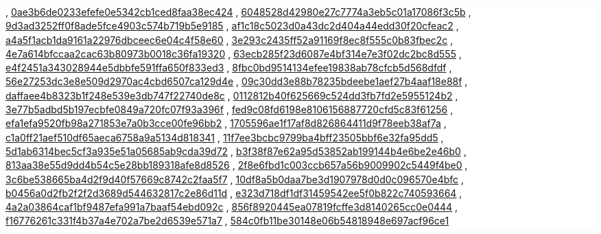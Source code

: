 , [0ae3b6de0233efefe0e5342cb1ced8faa38ec424](https://github.com/apache/derby/commit/0ae3b6de0233efefe0e5342cb1ced8faa38ec424)
, [6048528d42980e27c7774a3eb5c01a17086f3c5b](https://github.com/apache/derby/commit/6048528d42980e27c7774a3eb5c01a17086f3c5b)
, [9d3ad3252ff0f8ade5fce4903c574b719b5e9185](https://github.com/apache/derby/commit/9d3ad3252ff0f8ade5fce4903c574b719b5e9185)
, [af1c18c5023d0a43dc2d404a44edd30f20cfeac2](https://github.com/apache/derby/commit/af1c18c5023d0a43dc2d404a44edd30f20cfeac2)
, [a4a5f1acb1da9161a22976dbceec6e04c4f58e60](https://github.com/apache/derby/commit/a4a5f1acb1da9161a22976dbceec6e04c4f58e60)
, [3e293c2435ff52a91169f8ec8f555c0b83fbec2c](https://github.com/apache/derby/commit/3e293c2435ff52a91169f8ec8f555c0b83fbec2c)
, [4e7a614bfccaa2cac63b80973b0018c36fa19320](https://github.com/apache/derby/commit/4e7a614bfccaa2cac63b80973b0018c36fa19320)
, [63ecb285f23d6087e4bf314e7e3f02dc2bc8d555](https://github.com/apache/derby/commit/63ecb285f23d6087e4bf314e7e3f02dc2bc8d555)
, [e4f2451a343028944e5dbbfe591ffa650f833ed3](https://github.com/apache/derby/commit/e4f2451a343028944e5dbbfe591ffa650f833ed3)
, [8fbc0bd9514134efee19838ab78cfcb5d568dfdf](https://github.com/apache/derby/commit/8fbc0bd9514134efee19838ab78cfcb5d568dfdf)
, [56e27253dc3e8e509d2970ac4cbd6507ca129d4e](https://github.com/apache/derby/commit/56e27253dc3e8e509d2970ac4cbd6507ca129d4e)
, [09c30dd3e88b78235bdeebe1aef27b4aaf18e88f](https://github.com/apache/derby/commit/09c30dd3e88b78235bdeebe1aef27b4aaf18e88f)
, [daffaee4b8323b1f248e539e3db747f22740de8c](https://github.com/apache/derby/commit/daffaee4b8323b1f248e539e3db747f22740de8c)
, [0112812b40f625669c524dd3fb7fd2e5955124b2](https://github.com/apache/derby/commit/0112812b40f625669c524dd3fb7fd2e5955124b2)
, [3e77b5adbd5b197ecbfe0849a720fc07f93a396f](https://github.com/apache/derby/commit/3e77b5adbd5b197ecbfe0849a720fc07f93a396f)
, [fed9c08fd6198e8106156887720cfd5c83f61256](https://github.com/apache/derby/commit/fed9c08fd6198e8106156887720cfd5c83f61256)
, [efa1efa9520fb98a271853e7a0b3cce00fe96bb2](https://github.com/apache/derby/commit/efa1efa9520fb98a271853e7a0b3cce00fe96bb2)
, [1705596ae1f17af8d826864411d9f78eeb38af7a](https://github.com/apache/derby/commit/1705596ae1f17af8d826864411d9f78eeb38af7a)
, [c1a0ff21aef510df65aeca6758a9a5134d818341](https://github.com/apache/derby/commit/c1a0ff21aef510df65aeca6758a9a5134d818341)
, [11f7ee3bcbc9799ba4bff23505bbf6e32fa95dd5](https://github.com/apache/derby/commit/11f7ee3bcbc9799ba4bff23505bbf6e32fa95dd5)
, [5d1ab6314bec5cf3a935e51a05685ab9cda39d72](https://github.com/apache/derby/commit/5d1ab6314bec5cf3a935e51a05685ab9cda39d72)
, [b3f38f87e62a95d53852ab199144b4e6be2e46b0](https://github.com/apache/derby/commit/b3f38f87e62a95d53852ab199144b4e6be2e46b0)
, [813aa38e55d9dd4b54c5e28bb189318afe8d8526](https://github.com/apache/derby/commit/813aa38e55d9dd4b54c5e28bb189318afe8d8526)
, [2f8e6fbd1c003ccb657a56b9009902c5449f4be0](https://github.com/apache/derby/commit/2f8e6fbd1c003ccb657a56b9009902c5449f4be0)
, [3c6be538665ba4d2f9d40f57669c8742c2faa5f7](https://github.com/apache/derby/commit/3c6be538665ba4d2f9d40f57669c8742c2faa5f7)
, [10df8a5b0daa7be3d1907978d0d0c096570e4bfc](https://github.com/apache/derby/commit/10df8a5b0daa7be3d1907978d0d0c096570e4bfc)
, [b0456a0d2fb2f2f2d3689d544632817c2e86d11d](https://github.com/apache/derby/commit/b0456a0d2fb2f2f2d3689d544632817c2e86d11d)
, [e323d718df1df31459542ee5f0b822c740593664](https://github.com/apache/derby/commit/e323d718df1df31459542ee5f0b822c740593664)
, [4a2a03864caf1bf9487efa991a7baaf54ebd092c](https://github.com/apache/derby/commit/4a2a03864caf1bf9487efa991a7baaf54ebd092c)
, [856f8920445ea07819fcffe3d8140265cc0e0444](https://github.com/apache/derby/commit/856f8920445ea07819fcffe3d8140265cc0e0444)
, [f16776261c331f4b37a4e702a7be2d6539e571a7](https://github.com/apache/derby/commit/f16776261c331f4b37a4e702a7be2d6539e571a7)
, [584c0fb11be30148e06b54818948e697acf96ce1](https://github.com/apache/derby/commit/584c0fb11be30148e06b54818948e697acf96ce1)